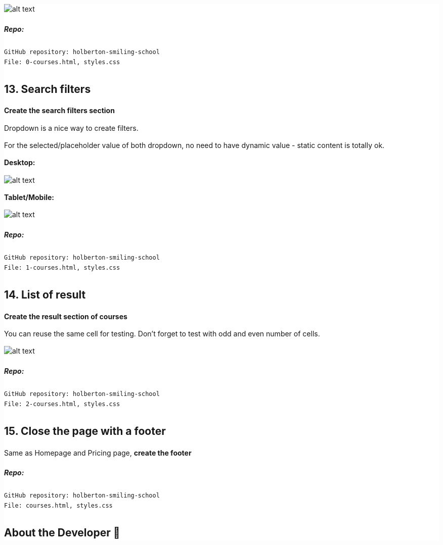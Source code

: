 ![alt text](https://github.com/breezybrow/holberton-smiling-school/blob/main/readme_assets/courses_header.png)

##### Repo:
````
GitHub repository: holberton-smiling-school
File: 0-courses.html, styles.css
````

## 13. Search filters
**Create the search filters section**

Dropdown is a nice way to create filters.

For the selected/placeholder value of both dropdown, no need to have dynamic value - static content is totally ok.

**Desktop:**

![alt text](https://github.com/breezybrow/holberton-smiling-school/blob/main/readme_assets/courses_search_filters.gif)

**Tablet/Mobile:**

![alt text](https://github.com/breezybrow/holberton-smiling-school/blob/main/readme_assets/courses_search_filters_mobile.gif)

##### Repo:
````
GitHub repository: holberton-smiling-school
File: 1-courses.html, styles.css
````

## 14. List of result
**Create the result section of courses**

You can reuse the same cell for testing. Don’t forget to test with odd and even number of cells.

![alt text](https://github.com/breezybrow/holberton-smiling-school/blob/main/readme_assets/list_of_result_mobile.gif)

##### Repo:
````
GitHub repository: holberton-smiling-school
File: 2-courses.html, styles.css
````

## 15. Close the page with a footer
Same as Homepage and Pricing page, **create the footer**

##### Repo:
````
GitHub repository: holberton-smiling-school
File: courses.html, styles.css
````

## About the Developer  💬
